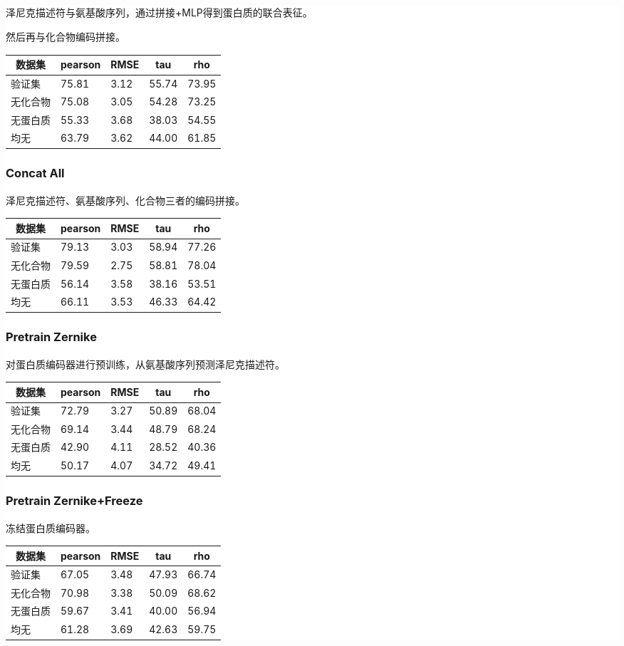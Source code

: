 泽尼克描述符与氨基酸序列，通过拼接+MLP得到蛋白质的联合表征。

然后再与化合物编码拼接。

| 数据集   | pearson | RMSE | tau   | rho   |
| -------- | ------- | ---- | ----- | ----- |
| 验证集   | 75.81   | 3.12 | 55.74 | 73.95 |
| 无化合物 | 75.08   | 3.05 | 54.28 | 73.25 |
| 无蛋白质 | 55.33   | 3.68 | 38.03 | 54.55 |
| 均无     | 63.79   | 3.62 | 44.00 | 61.85 |

### Concat All

泽尼克描述符、氨基酸序列、化合物三者的编码拼接。

| 数据集   | pearson | RMSE | tau   | rho   |
| -------- | ------- | ---- | ----- | ----- |
| 验证集   | 79.13   | 3.03 | 58.94 | 77.26 |
| 无化合物 | 79.59   | 2.75 | 58.81 | 78.04 |
| 无蛋白质 | 56.14   | 3.58 | 38.16 | 53.51 |
| 均无     | 66.11   | 3.53 | 46.33 | 64.42 |

### Pretrain Zernike

对蛋白质编码器进行预训练，从氨基酸序列预测泽尼克描述符。

| 数据集   | pearson | RMSE | tau   | rho   |
| -------- | ------- | ---- | ----- | ----- |
| 验证集   | 72.79   | 3.27 | 50.89 | 68.04 |
| 无化合物 | 69.14   | 3.44 | 48.79 | 68.24 |
| 无蛋白质 | 42.90   | 4.11 | 28.52 | 40.36 |
| 均无     | 50.17   | 4.07 | 34.72 | 49.41 |

### Pretrain Zernike+Freeze

冻结蛋白质编码器。

| 数据集   | pearson | RMSE | tau   | rho   |
| -------- | ------- | ---- | ----- | ----- |
| 验证集   | 67.05   | 3.48 | 47.93 | 66.74 |
| 无化合物 | 70.98   | 3.38 | 50.09 | 68.62 |
| 无蛋白质 | 59.67   | 3.41 | 40.00 | 56.94 |
| 均无     | 61.28   | 3.69 | 42.63 | 59.75 |

